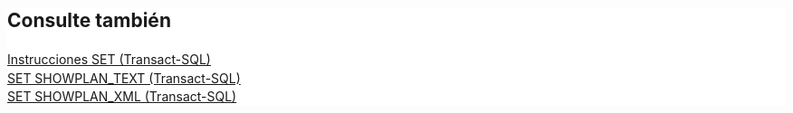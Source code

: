 ## <a name="see-also"></a>Consulte también  
 [Instrucciones SET &#40;Transact-SQL&#41;](../../t-sql/statements/set-statements-transact-sql.md)   
 [SET SHOWPLAN_TEXT &#40;Transact-SQL&#41;](../../t-sql/statements/set-showplan-text-transact-sql.md)   
 [SET SHOWPLAN_XML &#40;Transact-SQL&#41;](../../t-sql/statements/set-showplan-xml-transact-sql.md)  
  
  

